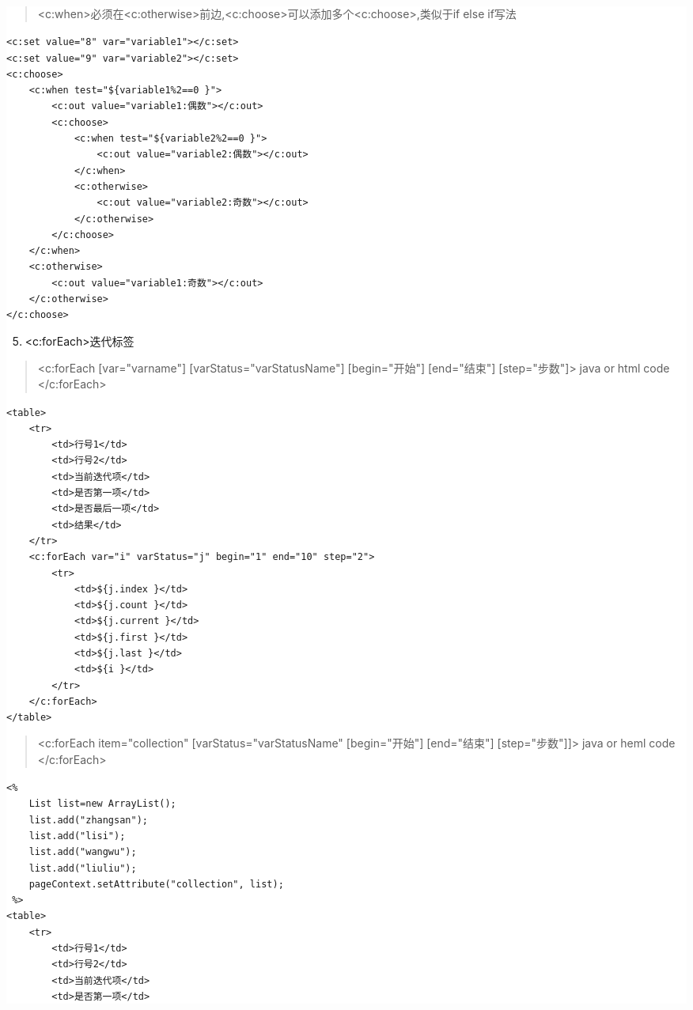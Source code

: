 ><c:when>必须在<c:otherwise>前边,<c:choose>可以添加多个<c:choose>,类似于if else if写法

    <c:set value="8" var="variable1"></c:set>
	<c:set value="9" var="variable2"></c:set>
	<c:choose>
		<c:when test="${variable1%2==0 }">
			<c:out value="variable1:偶数"></c:out>
			<c:choose>
				<c:when test="${variable2%2==0 }">
					<c:out value="variable2:偶数"></c:out>
				</c:when>
				<c:otherwise>
					<c:out value="variable2:奇数"></c:out>
				</c:otherwise>
			</c:choose>
		</c:when>
		<c:otherwise>
			<c:out value="variable1:奇数"></c:out>
		</c:otherwise>
	</c:choose>

5. <c:forEach>迭代标签

><c:forEach [var="varname"] [varStatus="varStatusName"] [begin="开始"] [end="结束"] [step="步数"]>
		java or html code
</c:forEach>

    <table>
		<tr>
			<td>行号1</td>
			<td>行号2</td>
			<td>当前迭代项</td>
			<td>是否第一项</td>
			<td>是否最后一项</td>
			<td>结果</td>
		</tr>
		<c:forEach var="i" varStatus="j" begin="1" end="10" step="2">
			<tr>
				<td>${j.index }</td>
				<td>${j.count }</td>
				<td>${j.current }</td>
				<td>${j.first }</td>
				<td>${j.last }</td>
				<td>${i }</td>
			</tr>
		</c:forEach>
	</table>

><c:forEach item="collection" [varStatus="varStatusName" [begin="开始"] [end="结束"] [step="步数"]]>
java or heml code
</c:forEach>

    <%
		List list=new ArrayList();
		list.add("zhangsan");
		list.add("lisi");
		list.add("wangwu");
		list.add("liuliu");
		pageContext.setAttribute("collection", list);
	 %>
	<table>
		<tr>
			<td>行号1</td>
			<td>行号2</td>
			<td>当前迭代项</td>
			<td>是否第一项</td>